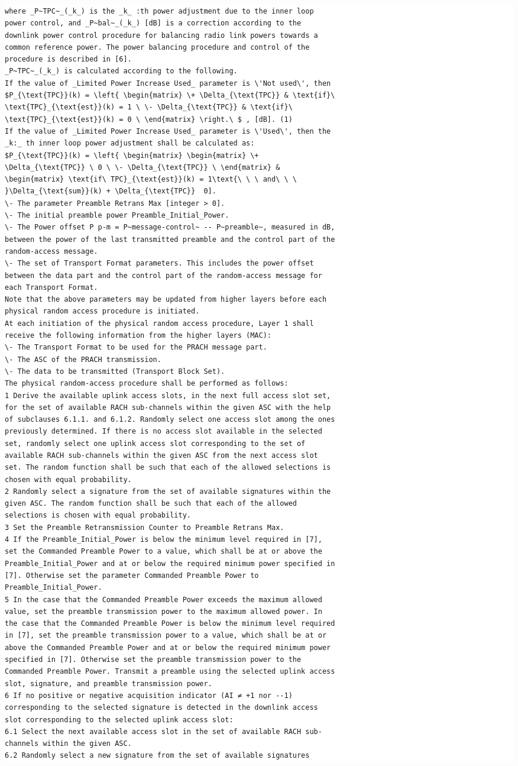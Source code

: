 ```{=html}
where _P~TPC~_(_k_) is the _k_ :th power adjustment due to the inner loop
power control, and _P~bal~_(_k_) [dB] is a correction according to the
downlink power control procedure for balancing radio link powers towards a
common reference power. The power balancing procedure and control of the
procedure is described in [6].
_P~TPC~_(_k_) is calculated according to the following.
If the value of _Limited Power Increase Used_ parameter is \'Not used\', then
$P_{\text{TPC}}(k) = \left{ \begin{matrix} \+ \Delta_{\text{TPC}} & \text{if}\
\text{TPC}_{\text{est}}(k) = 1 \ \- \Delta_{\text{TPC}} & \text{if}\
\text{TPC}_{\text{est}}(k) = 0 \ \end{matrix} \right.\ $ , [dB]. (1)
If the value of _Limited Power Increase Used_ parameter is \'Used\', then the
_k:_ th inner loop power adjustment shall be calculated as:
$P_{\text{TPC}}(k) = \left{ \begin{matrix} \begin{matrix} \+
\Delta_{\text{TPC}} \ 0 \ \- \Delta_{\text{TPC}} \ \end{matrix} &
\begin{matrix} \text{if\ TPC}_{\text{est}}(k) = 1\text{\ \ \ and\ \ \
}\Delta_{\text{sum}}(k) + \Delta_{\text{TPC}}  0].
\- The parameter Preamble Retrans Max [integer > 0].
\- The initial preamble power Preamble_Initial_Power.
\- The Power offset P p-m = P~message-control~ -- P~preamble~, measured in dB,
between the power of the last transmitted preamble and the control part of the
random-access message.
\- The set of Transport Format parameters. This includes the power offset
between the data part and the control part of the random-access message for
each Transport Format.
Note that the above parameters may be updated from higher layers before each
physical random access procedure is initiated.
At each initiation of the physical random access procedure, Layer 1 shall
receive the following information from the higher layers (MAC):
\- The Transport Format to be used for the PRACH message part.
\- The ASC of the PRACH transmission.
\- The data to be transmitted (Transport Block Set).
The physical random-access procedure shall be performed as follows:
1 Derive the available uplink access slots, in the next full access slot set,
for the set of available RACH sub-channels within the given ASC with the help
of subclauses 6.1.1. and 6.1.2. Randomly select one access slot among the ones
previously determined. If there is no access slot available in the selected
set, randomly select one uplink access slot corresponding to the set of
available RACH sub-channels within the given ASC from the next access slot
set. The random function shall be such that each of the allowed selections is
chosen with equal probability.
2 Randomly select a signature from the set of available signatures within the
given ASC. The random function shall be such that each of the allowed
selections is chosen with equal probability.
3 Set the Preamble Retransmission Counter to Preamble Retrans Max.
4 If the Preamble_Initial_Power is below the minimum level required in [7],
set the Commanded Preamble Power to a value, which shall be at or above the
Preamble_Initial_Power and at or below the required minimum power specified in
[7]. Otherwise set the parameter Commanded Preamble Power to
Preamble_Initial_Power.
5 In the case that the Commanded Preamble Power exceeds the maximum allowed
value, set the preamble transmission power to the maximum allowed power. In
the case that the Commanded Preamble Power is below the minimum level required
in [7], set the preamble transmission power to a value, which shall be at or
above the Commanded Preamble Power and at or below the required minimum power
specified in [7]. Otherwise set the preamble transmission power to the
Commanded Preamble Power. Transmit a preamble using the selected uplink access
slot, signature, and preamble transmission power.
6 If no positive or negative acquisition indicator (AI ≠ +1 nor --1)
corresponding to the selected signature is detected in the downlink access
slot corresponding to the selected uplink access slot:
6.1 Select the next available access slot in the set of available RACH sub-
channels within the given ASC.
6.2 Randomly select a new signature from the set of available signatures
```